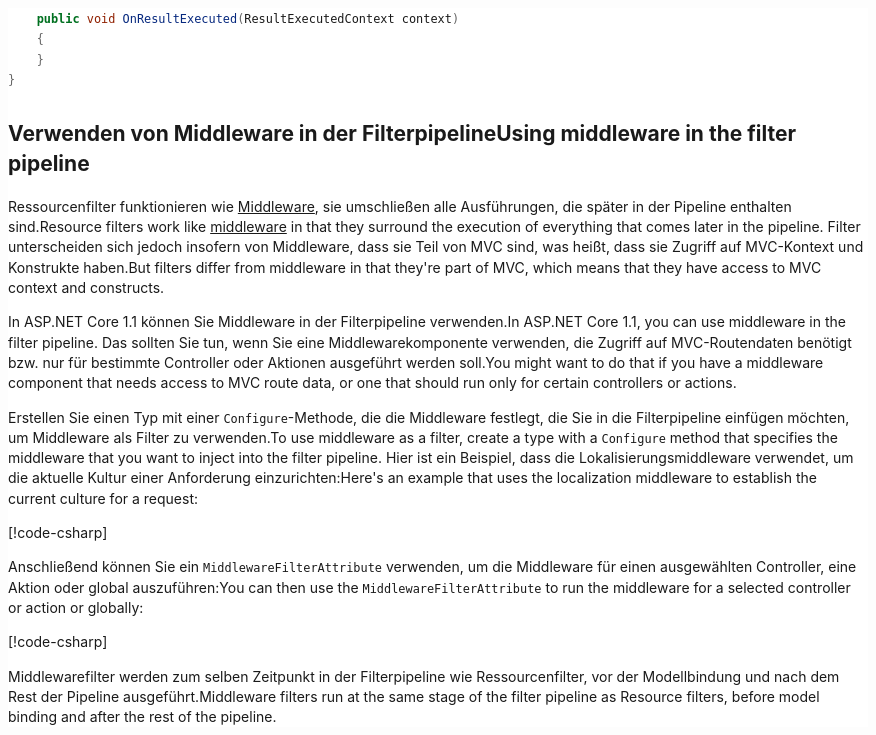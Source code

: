 ```csharp
    public void OnResultExecuted(ResultExecutedContext context)
    {
    }
}
```

## <a name="using-middleware-in-the-filter-pipeline"></a><span data-ttu-id="0c89b-402">Verwenden von Middleware in der Filterpipeline</span><span class="sxs-lookup"><span data-stu-id="0c89b-402">Using middleware in the filter pipeline</span></span>

<span data-ttu-id="0c89b-403">Ressourcenfilter funktionieren wie [Middleware](xref:fundamentals/middleware/index), sie umschließen alle Ausführungen, die später in der Pipeline enthalten sind.</span><span class="sxs-lookup"><span data-stu-id="0c89b-403">Resource filters work like [middleware](xref:fundamentals/middleware/index) in that they surround the execution of everything that comes later in the pipeline.</span></span> <span data-ttu-id="0c89b-404">Filter unterscheiden sich jedoch insofern von Middleware, dass sie Teil von MVC sind, was heißt, dass sie Zugriff auf MVC-Kontext und Konstrukte haben.</span><span class="sxs-lookup"><span data-stu-id="0c89b-404">But filters differ from middleware in that they're part of MVC, which means that they have access to MVC context and constructs.</span></span>

<span data-ttu-id="0c89b-405">In ASP.NET Core 1.1 können Sie Middleware in der Filterpipeline verwenden.</span><span class="sxs-lookup"><span data-stu-id="0c89b-405">In ASP.NET Core 1.1, you can use middleware in the filter pipeline.</span></span> <span data-ttu-id="0c89b-406">Das sollten Sie tun, wenn Sie eine Middlewarekomponente verwenden, die Zugriff auf MVC-Routendaten benötigt bzw. nur für bestimmte Controller oder Aktionen ausgeführt werden soll.</span><span class="sxs-lookup"><span data-stu-id="0c89b-406">You might want to do that if you have a middleware component that needs access to MVC route data, or one that should run only for certain controllers or actions.</span></span>

<span data-ttu-id="0c89b-407">Erstellen Sie einen Typ mit einer `Configure`-Methode, die die Middleware festlegt, die Sie in die Filterpipeline einfügen möchten, um Middleware als Filter zu verwenden.</span><span class="sxs-lookup"><span data-stu-id="0c89b-407">To use middleware as a filter, create a type with a `Configure` method that specifies the middleware that you want to inject into the filter pipeline.</span></span> <span data-ttu-id="0c89b-408">Hier ist ein Beispiel, dass die Lokalisierungsmiddleware verwendet, um die aktuelle Kultur einer Anforderung einzurichten:</span><span class="sxs-lookup"><span data-stu-id="0c89b-408">Here's an example that uses the localization middleware to establish the current culture for a request:</span></span>

[!code-csharp[](./filters/sample/src/FiltersSample/Filters/LocalizationPipeline.cs?name=snippet_MiddlewareFilter&highlight=3,21)]

<span data-ttu-id="0c89b-409">Anschließend können Sie ein `MiddlewareFilterAttribute` verwenden, um die Middleware für einen ausgewählten Controller, eine Aktion oder global auszuführen:</span><span class="sxs-lookup"><span data-stu-id="0c89b-409">You can then use the `MiddlewareFilterAttribute` to run the middleware for a selected controller or action or globally:</span></span>

[!code-csharp[](./filters/sample/src/FiltersSample/Controllers/HomeController.cs?name=snippet_MiddlewareFilter&highlight=2)]

<span data-ttu-id="0c89b-410">Middlewarefilter werden zum selben Zeitpunkt in der Filterpipeline wie Ressourcenfilter, vor der Modellbindung und nach dem Rest der Pipeline ausgeführt.</span><span class="sxs-lookup"><span data-stu-id="0c89b-410">Middleware filters run at the same stage of the filter pipeline as Resource filters, before model binding and after the rest of the pipeline.</span></span>

